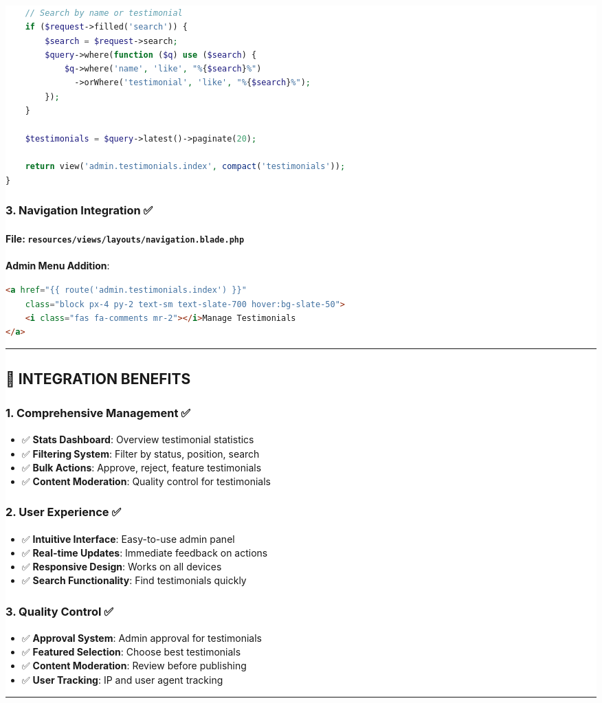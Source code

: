 ```php
    // Search by name or testimonial
    if ($request->filled('search')) {
        $search = $request->search;
        $query->where(function ($q) use ($search) {
            $q->where('name', 'like', "%{$search}%")
              ->orWhere('testimonial', 'like', "%{$search}%");
        });
    }

    $testimonials = $query->latest()->paginate(20);
    
    return view('admin.testimonials.index', compact('testimonials'));
}
```

### **3. Navigation Integration** ✅

#### **File**: `resources/views/layouts/navigation.blade.php`

**Admin Menu Addition**:
```html
<a href="{{ route('admin.testimonials.index') }}"
    class="block px-4 py-2 text-sm text-slate-700 hover:bg-slate-50">
    <i class="fas fa-comments mr-2"></i>Manage Testimonials
</a>
```

---

## 🎯 INTEGRATION BENEFITS

### **1. Comprehensive Management** ✅
- ✅ **Stats Dashboard**: Overview testimonial statistics
- ✅ **Filtering System**: Filter by status, position, search
- ✅ **Bulk Actions**: Approve, reject, feature testimonials
- ✅ **Content Moderation**: Quality control for testimonials

### **2. User Experience** ✅
- ✅ **Intuitive Interface**: Easy-to-use admin panel
- ✅ **Real-time Updates**: Immediate feedback on actions
- ✅ **Responsive Design**: Works on all devices
- ✅ **Search Functionality**: Find testimonials quickly

### **3. Quality Control** ✅
- ✅ **Approval System**: Admin approval for testimonials
- ✅ **Featured Selection**: Choose best testimonials
- ✅ **Content Moderation**: Review before publishing
- ✅ **User Tracking**: IP and user agent tracking

---